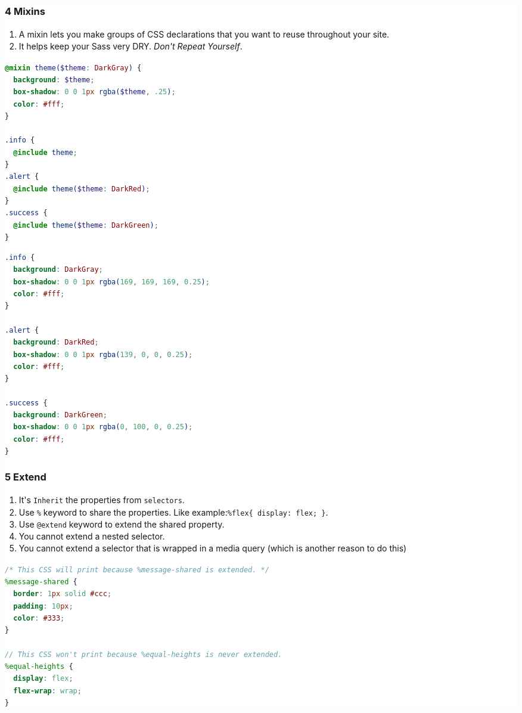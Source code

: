 ### 4 Mixins

1. A mixin lets you make groups of CSS declarations that you want to reuse throughout your site.
2. It helps keep your Sass very DRY. *Don't Repeat Yourself*.


```scss
@mixin theme($theme: DarkGray) {
  background: $theme;
  box-shadow: 0 0 1px rgba($theme, .25);
  color: #fff;
}

.info {
  @include theme;
}
.alert {
  @include theme($theme: DarkRed);
}
.success {
  @include theme($theme: DarkGreen);
}
```

```css
.info {
  background: DarkGray;
  box-shadow: 0 0 1px rgba(169, 169, 169, 0.25);
  color: #fff;
}

.alert {
  background: DarkRed;
  box-shadow: 0 0 1px rgba(139, 0, 0, 0.25);
  color: #fff;
}

.success {
  background: DarkGreen;
  box-shadow: 0 0 1px rgba(0, 100, 0, 0.25);
  color: #fff;
}
```

### 5 Extend

1. It's `Inherit` the properties from `selectors`.
2. Use `%` keyword to share the properties. Like example:`%flex{ display: flex; }`.
3. Use `@extend` keyword to extend the shared property.
4. You cannot extend a nested selector.
5. You cannot extend a selector that is wrapped in a media query (which is another reason to do this)

```scss
/* This CSS will print because %message-shared is extended. */
%message-shared {
  border: 1px solid #ccc;
  padding: 10px;
  color: #333;
}

// This CSS won't print because %equal-heights is never extended.
%equal-heights {
  display: flex;
  flex-wrap: wrap;
}
```